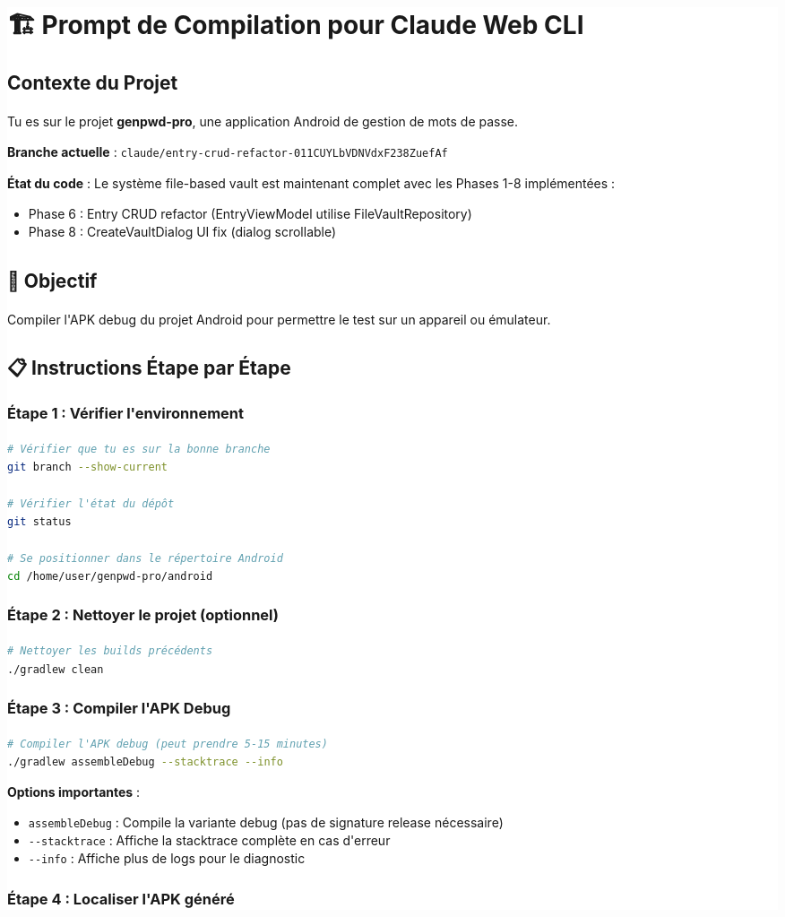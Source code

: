 # 🏗️ Prompt de Compilation pour Claude Web CLI

## Contexte du Projet

Tu es sur le projet **genpwd-pro**, une application Android de gestion de mots de passe.

**Branche actuelle** : `claude/entry-crud-refactor-011CUYLbVDNVdxF238ZuefAf`

**État du code** : Le système file-based vault est maintenant complet avec les Phases 1-8 implémentées :
- Phase 6 : Entry CRUD refactor (EntryViewModel utilise FileVaultRepository)
- Phase 8 : CreateVaultDialog UI fix (dialog scrollable)

## 🎯 Objectif

Compiler l'APK debug du projet Android pour permettre le test sur un appareil ou émulateur.

## 📋 Instructions Étape par Étape

### Étape 1 : Vérifier l'environnement

```bash
# Vérifier que tu es sur la bonne branche
git branch --show-current

# Vérifier l'état du dépôt
git status

# Se positionner dans le répertoire Android
cd /home/user/genpwd-pro/android
```

### Étape 2 : Nettoyer le projet (optionnel)

```bash
# Nettoyer les builds précédents
./gradlew clean
```

### Étape 3 : Compiler l'APK Debug

```bash
# Compiler l'APK debug (peut prendre 5-15 minutes)
./gradlew assembleDebug --stacktrace --info
```

**Options importantes** :
- `assembleDebug` : Compile la variante debug (pas de signature release nécessaire)
- `--stacktrace` : Affiche la stacktrace complète en cas d'erreur
- `--info` : Affiche plus de logs pour le diagnostic

### Étape 4 : Localiser l'APK généré
